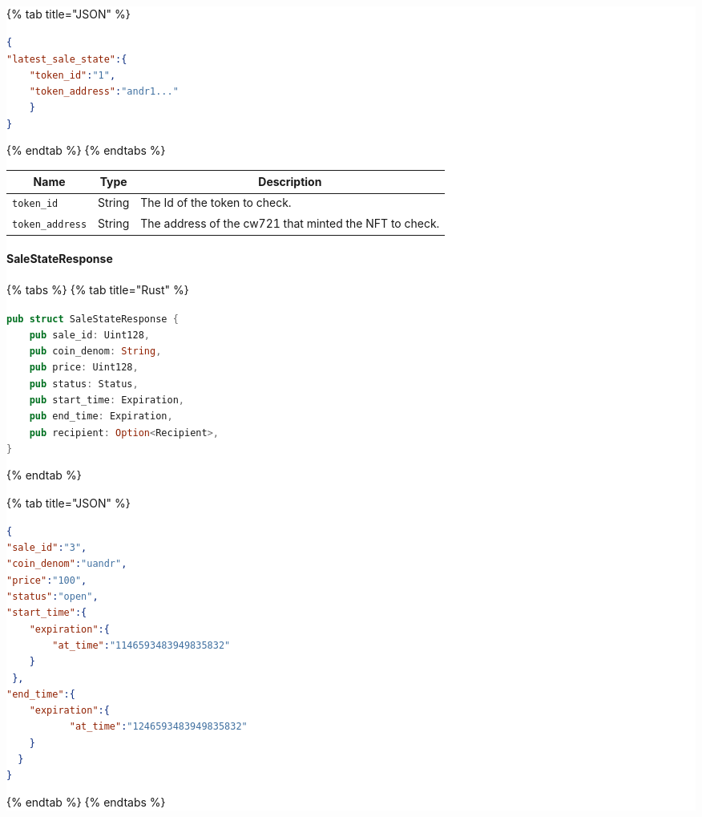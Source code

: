 {% tab title="JSON" %}
```json
{
"latest_sale_state":{
    "token_id":"1",
    "token_address":"andr1..."
    }
}
```
{% endtab %}
{% endtabs %}

| Name            | Type   | Description                                            |
| --------------- | ------ | ------------------------------------------------------ |
| `token_id`      | String | The Id of the token to check.                          |
| `token_address` | String | The address of the cw721 that minted the NFT to check. |

#### SaleStateResponse

{% tabs %}
{% tab title="Rust" %}
```rust
pub struct SaleStateResponse {
    pub sale_id: Uint128,
    pub coin_denom: String,
    pub price: Uint128,
    pub status: Status,
    pub start_time: Expiration,
    pub end_time: Expiration,
    pub recipient: Option<Recipient>,
}
```
{% endtab %}

{% tab title="JSON" %}
```json
{
"sale_id":"3",
"coin_denom":"uandr",
"price":"100",
"status":"open",
"start_time":{
    "expiration":{
        "at_time":"1146593483949835832"
    }
 },
"end_time":{
    "expiration":{
           "at_time":"1246593483949835832"
    } 
  }
}
```
{% endtab %}
{% endtabs %}
